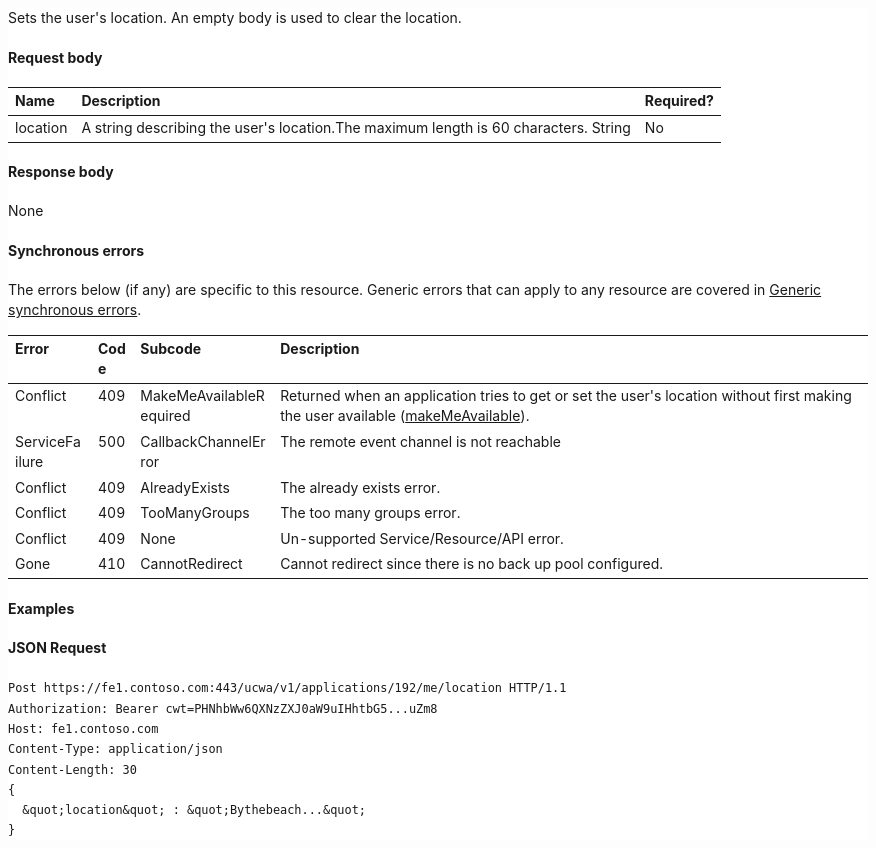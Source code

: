 


Sets the user's location. An empty body is used to clear the location.

#### Request body




|**Name**|**Description**|**Required?**|
|:-----|:-----|:-----|
|location|A string describing the user's location.The maximum length is 60 characters. String|No|

#### Response body



None

#### Synchronous errors



The errors below (if any) are specific to this resource. Generic errors that can apply to any resource are covered in [Generic synchronous errors](GenericSynchronousErrors.md).

|**Error**|**Code**|**Subcode**|**Description**|
|:-----|:-----|:-----|:-----|
|Conflict|409|MakeMeAvailableRequired|Returned when an application tries to get or set the user's location without first making the user available ([makeMeAvailable](makeMeAvailable_ref.md)).|
|ServiceFailure|500|CallbackChannelError|The remote event channel is not reachable|
|Conflict|409|AlreadyExists|The already exists error.|
|Conflict|409|TooManyGroups|The too many groups error.|
|Conflict|409|None|Un-supported Service/Resource/API error.|
|Gone|410|CannotRedirect|Cannot redirect since there is no back up pool configured.|

#### Examples




#### JSON Request




```
Post https://fe1.contoso.com:443/ucwa/v1/applications/192/me/location HTTP/1.1
Authorization: Bearer cwt=PHNhbWw6QXNzZXJ0aW9uIHhtbG5...uZm8
Host: fe1.contoso.com
Content-Type: application/json
Content-Length: 30
{
  &quot;location&quot; : &quot;Bythebeach...&quot;
}
```
